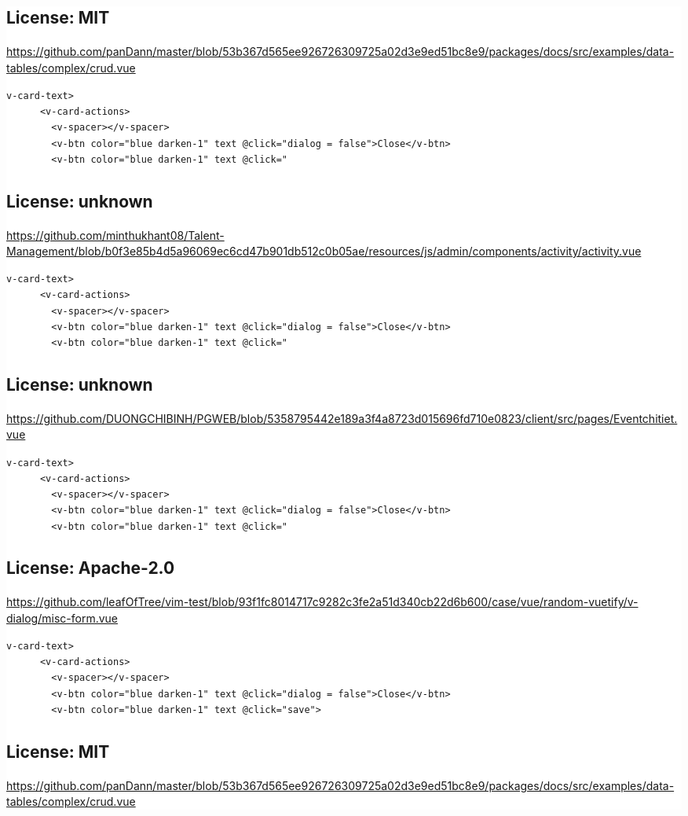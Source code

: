 
## License: MIT
https://github.com/panDann/master/blob/53b367d565ee926726309725a02d3e9ed51bc8e9/packages/docs/src/examples/data-tables/complex/crud.vue

```
v-card-text>
      <v-card-actions>
        <v-spacer></v-spacer>
        <v-btn color="blue darken-1" text @click="dialog = false">Close</v-btn>
        <v-btn color="blue darken-1" text @click="
```


## License: unknown
https://github.com/minthukhant08/Talent-Management/blob/b0f3e85b4d5a96069ec6cd47b901db512c0b05ae/resources/js/admin/components/activity/activity.vue

```
v-card-text>
      <v-card-actions>
        <v-spacer></v-spacer>
        <v-btn color="blue darken-1" text @click="dialog = false">Close</v-btn>
        <v-btn color="blue darken-1" text @click="
```


## License: unknown
https://github.com/DUONGCHIBINH/PGWEB/blob/5358795442e189a3f4a8723d015696fd710e0823/client/src/pages/Eventchitiet.vue

```
v-card-text>
      <v-card-actions>
        <v-spacer></v-spacer>
        <v-btn color="blue darken-1" text @click="dialog = false">Close</v-btn>
        <v-btn color="blue darken-1" text @click="
```


## License: Apache-2.0
https://github.com/leafOfTree/vim-test/blob/93f1fc8014717c9282c3fe2a51d340cb22d6b600/case/vue/random-vuetify/v-dialog/misc-form.vue

```
v-card-text>
      <v-card-actions>
        <v-spacer></v-spacer>
        <v-btn color="blue darken-1" text @click="dialog = false">Close</v-btn>
        <v-btn color="blue darken-1" text @click="save">
```


## License: MIT
https://github.com/panDann/master/blob/53b367d565ee926726309725a02d3e9ed51bc8e9/packages/docs/src/examples/data-tables/complex/crud.vue
